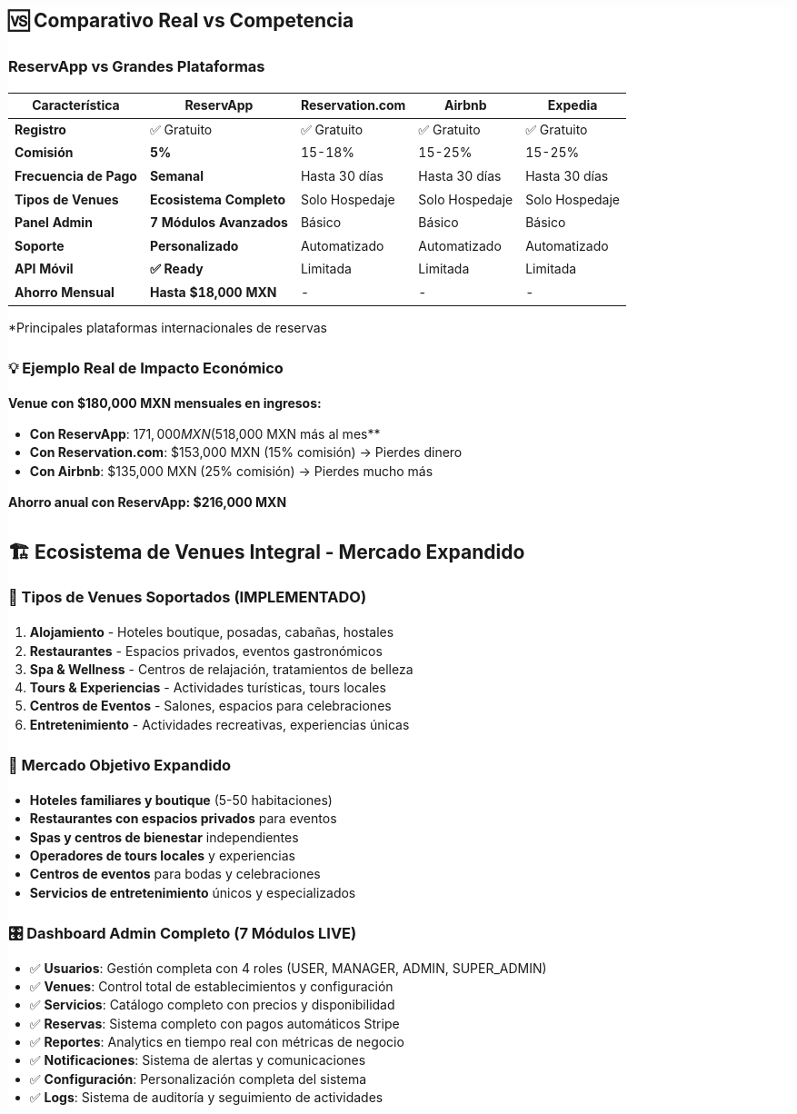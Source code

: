 ## 🆚 Comparativo Real vs Competencia

### ReservApp vs Grandes Plataformas

| Característica | ReservApp | Reservation.com | Airbnb | Expedia |
|---------------|-----------|-------------|--------|---------|
| **Registro** | ✅ Gratuito | ✅ Gratuito | ✅ Gratuito | ✅ Gratuito |
| **Comisión** | **5%** | 15-18% | 15-25% | 15-25% |
| **Frecuencia de Pago** | **Semanal** | Hasta 30 días | Hasta 30 días | Hasta 30 días |
| **Tipos de Venues** | **Ecosistema Completo** | Solo Hospedaje | Solo Hospedaje | Solo Hospedaje |
| **Panel Admin** | **7 Módulos Avanzados** | Básico | Básico | Básico |
| **Soporte** | **Personalizado** | Automatizado | Automatizado | Automatizado |
| **API Móvil** | **✅ Ready** | Limitada | Limitada | Limitada |
| **Ahorro Mensual** | **Hasta $18,000 MXN** | - | - | - |

*Principales plataformas internacionales de reservas

### 💡 Ejemplo Real de Impacto Económico
**Venue con $180,000 MXN mensuales en ingresos:**
- **Con ReservApp**: $171,000 MXN (5% comisión) → **$18,000 MXN más al mes**
- **Con Reservation.com**: $153,000 MXN (15% comisión) → Pierdes dinero
- **Con Airbnb**: $135,000 MXN (25% comisión) → Pierdes mucho más

**Ahorro anual con ReservApp: $216,000 MXN**

## 🏗️ Ecosistema de Venues Integral - Mercado Expandido

### 🏨 Tipos de Venues Soportados (IMPLEMENTADO)
1. **Alojamiento** - Hoteles boutique, posadas, cabañas, hostales
2. **Restaurantes** - Espacios privados, eventos gastronómicos
3. **Spa & Wellness** - Centros de relajación, tratamientos de belleza
4. **Tours & Experiencias** - Actividades turísticas, tours locales
5. **Centros de Eventos** - Salones, espacios para celebraciones
6. **Entretenimiento** - Actividades recreativas, experiencias únicas

### 🎯 Mercado Objetivo Expandido
- **Hoteles familiares y boutique** (5-50 habitaciones)
- **Restaurantes con espacios privados** para eventos
- **Spas y centros de bienestar** independientes
- **Operadores de tours locales** y experiencias
- **Centros de eventos** para bodas y celebraciones
- **Servicios de entretenimiento** únicos y especializados

### 🎛️ Dashboard Admin Completo (7 Módulos LIVE)
- ✅ **Usuarios**: Gestión completa con 4 roles (USER, MANAGER, ADMIN, SUPER_ADMIN)
- ✅ **Venues**: Control total de establecimientos y configuración
- ✅ **Servicios**: Catálogo completo con precios y disponibilidad
- ✅ **Reservas**: Sistema completo con pagos automáticos Stripe
- ✅ **Reportes**: Analytics en tiempo real con métricas de negocio
- ✅ **Notificaciones**: Sistema de alertas y comunicaciones
- ✅ **Configuración**: Personalización completa del sistema
- ✅ **Logs**: Sistema de auditoría y seguimiento de actividades

